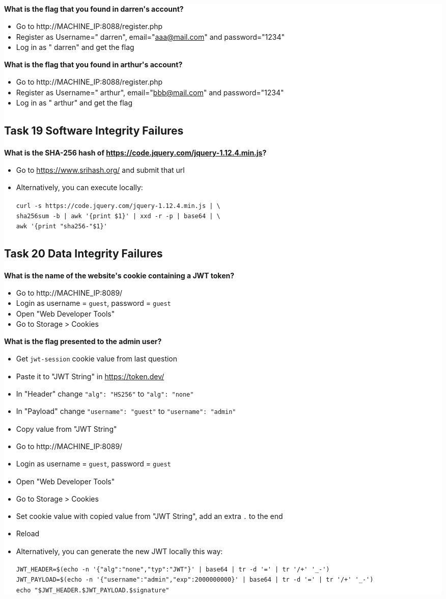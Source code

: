 **What is the flag that you found in darren's account?**

* Go to http://MACHINE_IP:8088/register.php
* Register as Username=" darren", email="aaa@mail.com" and password="1234"
* Log in as " darren" and get the flag

**What is the flag that you found in arthur's account?**

* Go to http://MACHINE_IP:8088/register.php
* Register as Username=" arthur", email="bbb@mail.com" and password="1234"
* Log in as " arthur" and get the flag

## Task 19 Software Integrity Failures

**What is the SHA-256 hash of https://code.jquery.com/jquery-1.12.4.min.js?**

* Go to https://www.srihash.org/ and submit that url

* Alternatively, you can execute locally:

  ```shell
  curl -s https://code.jquery.com/jquery-1.12.4.min.js | \
  sha256sum -b | awk '{print $1}' | xxd -r -p | base64 | \
  awk '{print "sha256-"$1}'
  ```

## Task 20 Data Integrity Failures

**What is the name of the website's cookie containing a JWT token?**

* Go to http://MACHINE_IP:8089/
* Login as username = `guest`, password = `guest`
* Open "Web Developer Tools"
* Go to Storage > Cookies

**What is the flag presented to the admin user?**

* Get `jwt-session` cookie value from last question
* Paste it to "JWT String" in https://token.dev/
* In "Header" change `"alg": "HS256"` to `"alg": "none"`
* In "Payload" change `"username": "guest"` to `"username": "admin"` 
* Copy value from "JWT String"
* Go to http://MACHINE_IP:8089/
* Login as username = `guest`, password = `guest`
* Open "Web Developer Tools"
* Go to Storage > Cookies
* Set cookie value with copied value from "JWT String", add an extra `.` to the end
* Reload

* Alternatively, you can generate the new JWT locally this way:

  ```shell
  JWT_HEADER=$(echo -n '{"alg":"none","typ":"JWT"}' | base64 | tr -d '=' | tr '/+' '_-')
  JWT_PAYLOAD=$(echo -n '{"username":"admin","exp":2000000000}' | base64 | tr -d '=' | tr '/+' '_-')
  echo "$JWT_HEADER.$JWT_PAYLOAD.$signature"
  ```

